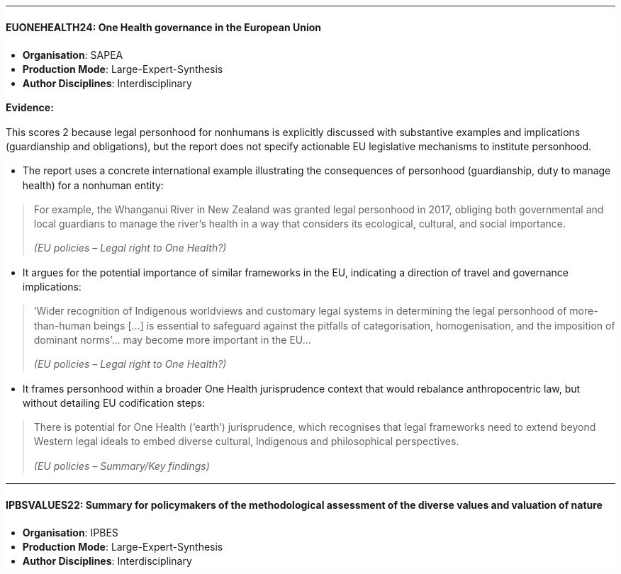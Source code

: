 

---

#### EUONEHEALTH24: One Health governance in the European Union

- **Organisation**: SAPEA
- **Production Mode**: Large-Expert-Synthesis
- **Author Disciplines**: Interdisciplinary

**Evidence:**

This scores 2 because legal personhood for nonhumans is explicitly discussed with substantive examples and implications (guardianship and obligations), but the report does not specify actionable EU legislative mechanisms to institute personhood.

- The report uses a concrete international example illustrating the consequences of personhood (guardianship, duty to manage health) for a nonhuman entity: 

> For example, the Whanganui River in New Zealand was granted legal personhood in 2017, obliging both governmental and local guardians to manage the river’s health in a way that considers its ecological, cultural, and social importance.
>
> *(EU policies – Legal right to One Health?)*


- It argues for the potential importance of similar frameworks in the EU, indicating a direction of travel and governance implications: 

> ‘Wider recognition of Indigenous worldviews and customary legal systems in determining the legal personhood of more-than-human beings […] is essential to safeguard against the pitfalls of categorisation, homogenisation, and the imposition of dominant norms’... may become more important in the EU...
>
> *(EU policies – Legal right to One Health?)*


- It frames personhood within a broader One Health jurisprudence context that would rebalance anthropocentric law, but without detailing EU codification steps: 

> There is potential for One Health (‘earth’) jurisprudence, which recognises that legal frameworks need to extend beyond Western legal ideals to embed diverse cultural, Indigenous and philosophical perspectives.
>
> *(EU policies – Summary/Key findings)*



---

#### IPBSVALUES22: Summary for policymakers of the methodological assessment of the diverse values and valuation of nature

- **Organisation**: IPBES
- **Production Mode**: Large-Expert-Synthesis
- **Author Disciplines**: Interdisciplinary
